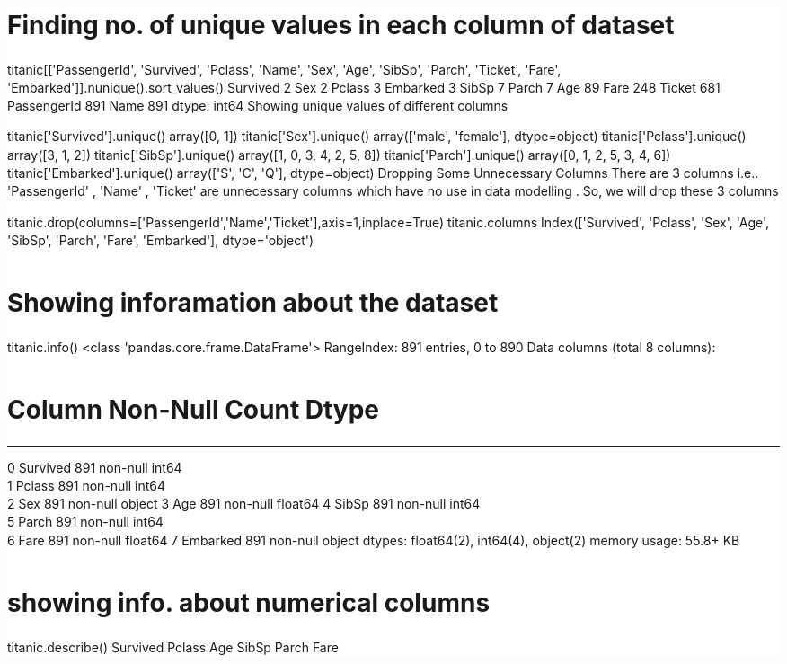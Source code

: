 # Finding no. of unique values in each column of dataset
titanic[['PassengerId', 'Survived', 'Pclass', 'Name', 'Sex', 'Age', 'SibSp',
       'Parch', 'Ticket', 'Fare', 'Embarked']].nunique().sort_values()
Survived         2
Sex              2
Pclass           3
Embarked         3
SibSp            7
Parch            7
Age             89
Fare           248
Ticket         681
PassengerId    891
Name           891
dtype: int64
Showing unique values of different columns

titanic['Survived'].unique()
array([0, 1])
titanic['Sex'].unique()
array(['male', 'female'], dtype=object)
titanic['Pclass'].unique()
array([3, 1, 2])
titanic['SibSp'].unique()
array([1, 0, 3, 4, 2, 5, 8])
titanic['Parch'].unique()
array([0, 1, 2, 5, 3, 4, 6])
titanic['Embarked'].unique()
array(['S', 'C', 'Q'], dtype=object)
Dropping Some Unnecessary Columns
There are 3 columns i.e.. 'PassengerId' , 'Name' , 'Ticket' are unnecessary columns which have no use in data modelling . So, we will drop these 3 columns

titanic.drop(columns=['PassengerId','Name','Ticket'],axis=1,inplace=True)
titanic.columns
Index(['Survived', 'Pclass', 'Sex', 'Age', 'SibSp', 'Parch', 'Fare',
       'Embarked'],
      dtype='object')
# Showing inforamation about the dataset
titanic.info()
<class 'pandas.core.frame.DataFrame'>
RangeIndex: 891 entries, 0 to 890
Data columns (total 8 columns):
 #   Column    Non-Null Count  Dtype  
---  ------    --------------  -----  
 0   Survived  891 non-null    int64  
 1   Pclass    891 non-null    int64  
 2   Sex       891 non-null    object 
 3   Age       891 non-null    float64
 4   SibSp     891 non-null    int64  
 5   Parch     891 non-null    int64  
 6   Fare      891 non-null    float64
 7   Embarked  891 non-null    object 
dtypes: float64(2), int64(4), object(2)
memory usage: 55.8+ KB
# showing info. about numerical columns
titanic.describe()
Survived	Pclass	Age	SibSp	Parch	Fare